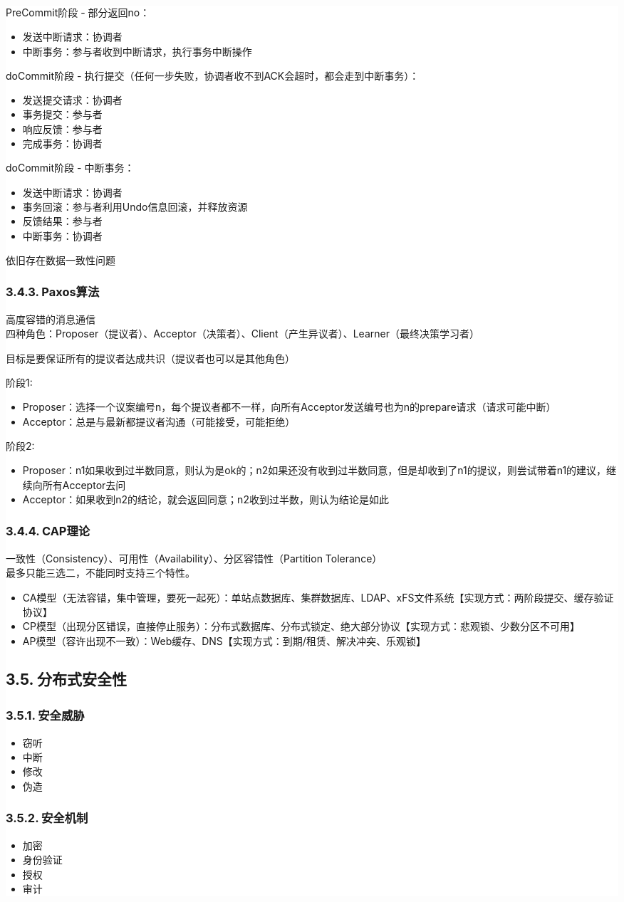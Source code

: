 PreCommit阶段 - 部分返回no：
- 发送中断请求：协调者
- 中断事务：参与者收到中断请求，执行事务中断操作

doCommit阶段 - 执行提交（任何一步失败，协调者收不到ACK会超时，都会走到中断事务）：
- 发送提交请求：协调者
- 事务提交：参与者
- 响应反馈：参与者
- 完成事务：协调者

doCommit阶段 - 中断事务：
- 发送中断请求：协调者
- 事务回滚：参与者利用Undo信息回滚，并释放资源
- 反馈结果：参与者
- 中断事务：协调者

依旧存在数据一致性问题

### 3.4.3. Paxos算法

高度容错的消息通信  
四种角色：Proposer（提议者）、Acceptor（决策者）、Client（产生异议者）、Learner（最终决策学习者）  

目标是要保证所有的提议者达成共识（提议者也可以是其他角色）

阶段1:
- Proposer：选择一个议案编号n，每个提议者都不一样，向所有Acceptor发送编号也为n的prepare请求（请求可能中断）
- Acceptor：总是与最新都提议者沟通（可能接受，可能拒绝）

阶段2:
- Proposer：n1如果收到过半数同意，则认为是ok的；n2如果还没有收到过半数同意，但是却收到了n1的提议，则尝试带着n1的建议，继续向所有Acceptor去问
- Acceptor：如果收到n2的结论，就会返回同意；n2收到过半数，则认为结论是如此

### 3.4.4. CAP理论

一致性（Consistency）、可用性（Availability）、分区容错性（Partition Tolerance）  
最多只能三选二，不能同时支持三个特性。

- CA模型（无法容错，集中管理，要死一起死）：单站点数据库、集群数据库、LDAP、xFS文件系统【实现方式：两阶段提交、缓存验证协议】
- CP模型（出现分区错误，直接停止服务）：分布式数据库、分布式锁定、绝大部分协议【实现方式：悲观锁、少数分区不可用】
- AP模型（容许出现不一致）：Web缓存、DNS【实现方式：到期/租赁、解决冲突、乐观锁】

## 3.5. 分布式安全性

### 3.5.1. 安全威胁

- 窃听
- 中断
- 修改
- 伪造

### 3.5.2. 安全机制

- 加密
- 身份验证
- 授权
- 审计

